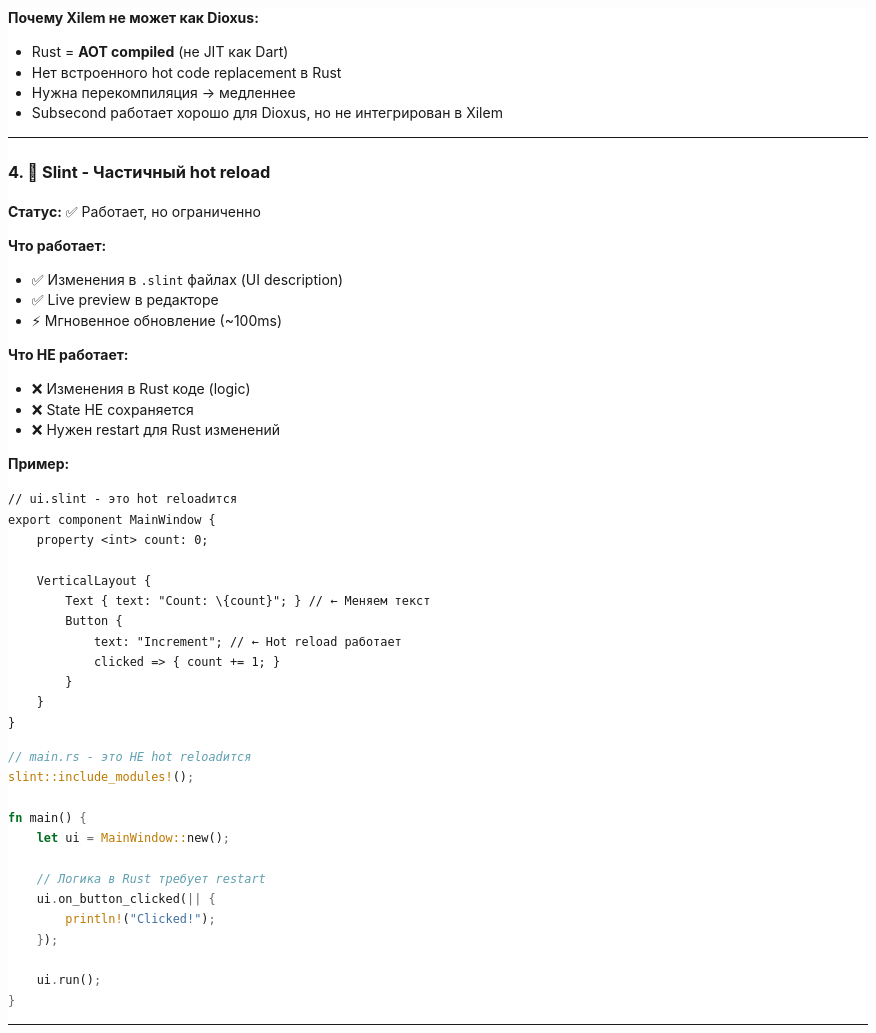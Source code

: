 **Почему Xilem не может как Dioxus:**

- Rust = **AOT compiled** (не JIT как Dart)
- Нет встроенного hot code replacement в Rust
- Нужна перекомпиляция → медленнее
- Subsecond работает хорошо для Dioxus, но не интегрирован в Xilem

---

### 4. 🎯 Slint - Частичный hot reload

**Статус:** ✅ Работает, но ограниченно

**Что работает:**
- ✅ Изменения в `.slint` файлах (UI description)
- ✅ Live preview в редакторе
- ⚡ Мгновенное обновление (~100ms)

**Что НЕ работает:**
- ❌ Изменения в Rust коде (logic)
- ❌ State НЕ сохраняется
- ❌ Нужен restart для Rust изменений

**Пример:**

```slint
// ui.slint - это hot reloadится
export component MainWindow {
    property <int> count: 0;

    VerticalLayout {
        Text { text: "Count: \{count}"; } // ← Меняем текст
        Button {
            text: "Increment"; // ← Hot reload работает
            clicked => { count += 1; }
        }
    }
}
```

```rust
// main.rs - это НЕ hot reloadится
slint::include_modules!();

fn main() {
    let ui = MainWindow::new();

    // Логика в Rust требует restart
    ui.on_button_clicked(|| {
        println!("Clicked!");
    });

    ui.run();
}
```

---